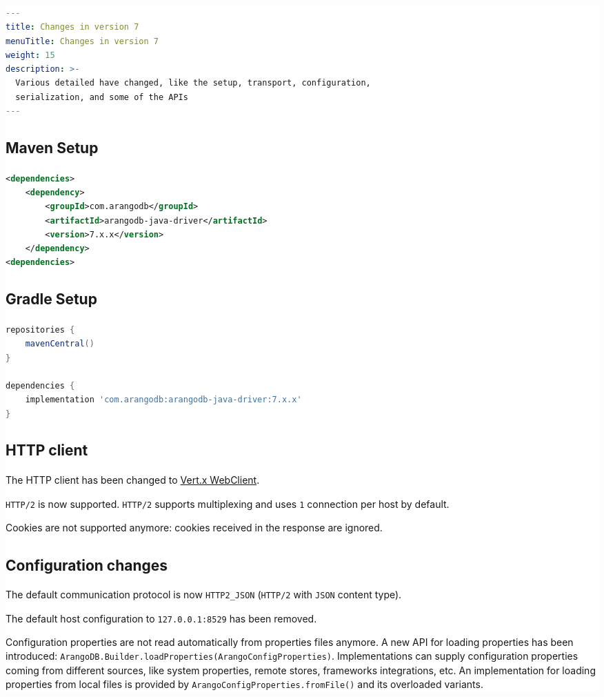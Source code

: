 ```yaml
---
title: Changes in version 7
menuTitle: Changes in version 7
weight: 15
description: >-
  Various detailed have changed, like the setup, transport, configuration,
  serialization, and some of the APIs
---
```

## Maven Setup

```xml
<dependencies>
    <dependency>
        <groupId>com.arangodb</groupId>
        <artifactId>arangodb-java-driver</artifactId>
        <version>7.x.x</version>
    </dependency>
<dependencies>
```

## Gradle Setup

```groovy
repositories {
    mavenCentral()
}

dependencies {
    implementation 'com.arangodb:arangodb-java-driver:7.x.x'
}
```

## HTTP client

The HTTP client has been changed to [Vert.x WebClient](https://vertx.io/docs/vertx-web-client/java). 

`HTTP/2` is now supported. 
`HTTP/2` supports multiplexing and uses `1` connection per host by default.

Cookies are not supported anymore: cookies received in the response are ignored.

## Configuration changes

The default communication protocol is now `HTTP2_JSON` (`HTTP/2` with `JSON` content type).

The default host configuration to `127.0.0.1:8529` has been removed.

Configuration properties are not read automatically from properties files anymore.
A new API for loading properties has been introduced:
`ArangoDB.Builder.loadProperties(ArangoConfigProperties)`.
Implementations can supply configuration properties coming from different sources,
like system properties, remote stores, frameworks integrations, etc.
An implementation for loading properties from local files is provided by
`ArangoConfigProperties.fromFile()` and its overloaded variants.
